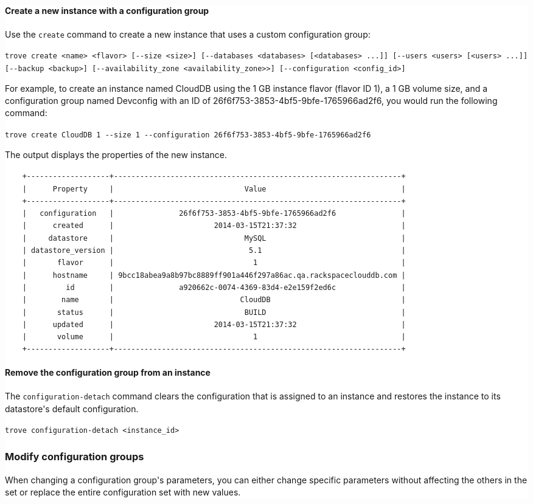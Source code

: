 #### Create a new instance with a configuration group


Use the `create` command to create a new instance that uses a custom
configuration group:

    trove create <name> <flavor> [--size <size>] [--databases <databases> [<databases> ...]] [--users <users> [<users> ...]] [--backup <backup>] [--availability_zone <availability_zone>>] [--configuration <config_id>]

For example, to create an instance named CloudDB using the 1 GB instance
flavor (flavor ID 1), a 1 GB volume size, and a configuration group
named Devconfig with an ID of 26f6f753-3853-4bf5-9bfe-1765966ad2f6, you
would run the following command:

    trove create CloudDB 1 --size 1 --configuration 26f6f753-3853-4bf5-9bfe-1765966ad2f6

The output displays the properties of the new instance.

        +-------------------+------------------------------------------------------------------+
        |      Property     |                              Value                               |
        +-------------------+------------------------------------------------------------------+
        |   configuration   |               26f6f753-3853-4bf5-9bfe-1765966ad2f6               |
        |      created      |                       2014-03-15T21:37:32                        |
        |     datastore     |                              MySQL                               |
        | datastore_version |                               5.1                                |
        |       flavor      |                                1                                 |
        |      hostname     | 9bcc18abea9a8b97bc8889ff901a446f297a86ac.qa.rackspaceclouddb.com |
        |         id        |               a920662c-0074-4369-83d4-e2e159f2ed6c               |
        |        name       |                             CloudDB                              |
        |       status      |                              BUILD                               |
        |      updated      |                       2014-03-15T21:37:32                        |
        |       volume      |                                1                                 |
        +-------------------+------------------------------------------------------------------+

#### Remove the configuration group from an instance

The `configuration-detach` command clears the configuration that is assigned to
an instance and restores the instance to its datastore's default
configuration.

    trove configuration-detach <instance_id>

### Modify configuration groups

When changing a configuration group's parameters, you can either change
specific parameters without affecting the others in the set or replace
the entire configuration set with new values.
